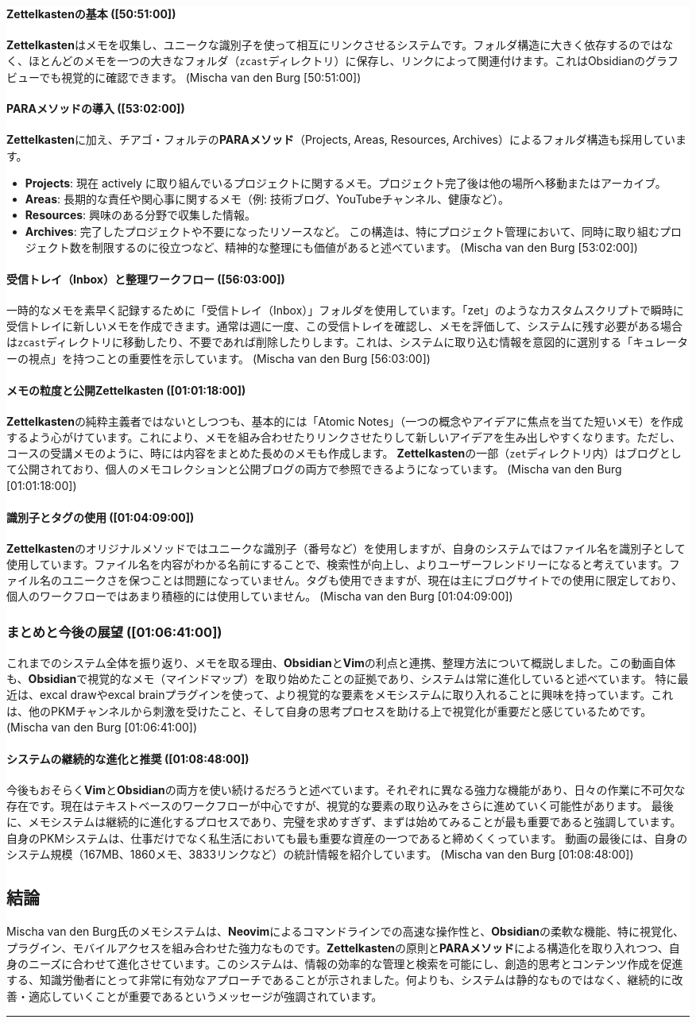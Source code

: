 #### Zettelkastenの基本 ([50:51:00])
**Zettelkasten**はメモを収集し、ユニークな識別子を使って相互にリンクさせるシステムです。フォルダ構造に大きく依存するのではなく、ほとんどのメモを一つの大きなフォルダ（`zcast`ディレクトリ）に保存し、リンクによって関連付けます。これはObsidianのグラフビューでも視覚的に確認できます。
(Mischa van den Burg [50:51:00])

#### PARAメソッドの導入 ([53:02:00])
**Zettelkasten**に加え、チアゴ・フォルテの**PARAメソッド**（Projects, Areas, Resources, Archives）によるフォルダ構造も採用しています。
- **Projects**: 現在 actively に取り組んでいるプロジェクトに関するメモ。プロジェクト完了後は他の場所へ移動またはアーカイブ。
- **Areas**: 長期的な責任や関心事に関するメモ（例: 技術ブログ、YouTubeチャンネル、健康など）。
- **Resources**: 興味のある分野で収集した情報。
- **Archives**: 完了したプロジェクトや不要になったリソースなど。
この構造は、特にプロジェクト管理において、同時に取り組むプロジェクト数を制限するのに役立つなど、精神的な整理にも価値があると述べています。
(Mischa van den Burg [53:02:00])

#### 受信トレイ（Inbox）と整理ワークフロー ([56:03:00])
一時的なメモを素早く記録するために「受信トレイ（Inbox）」フォルダを使用しています。「zet」のようなカスタムスクリプトで瞬時に受信トレイに新しいメモを作成できます。通常は週に一度、この受信トレイを確認し、メモを評価して、システムに残す必要がある場合は`zcast`ディレクトリに移動したり、不要であれば削除したりします。これは、システムに取り込む情報を意図的に選別する「キュレーターの視点」を持つことの重要性を示しています。
(Mischa van den Burg [56:03:00])

#### メモの粒度と公開Zettelkasten ([01:01:18:00])
**Zettelkasten**の純粋主義者ではないとしつつも、基本的には「Atomic Notes」（一つの概念やアイデアに焦点を当てた短いメモ）を作成するよう心がけています。これにより、メモを組み合わせたりリンクさせたりして新しいアイデアを生み出しやすくなります。ただし、コースの受講メモのように、時には内容をまとめた長めのメモも作成します。
**Zettelkasten**の一部（`zet`ディレクトリ内）はブログとして公開されており、個人のメモコレクションと公開ブログの両方で参照できるようになっています。
(Mischa van den Burg [01:01:18:00])

#### 識別子とタグの使用 ([01:04:09:00])
**Zettelkasten**のオリジナルメソッドではユニークな識別子（番号など）を使用しますが、自身のシステムではファイル名を識別子として使用しています。ファイル名を内容がわかる名前にすることで、検索性が向上し、よりユーザーフレンドリーになると考えています。ファイル名のユニークさを保つことは問題になっていません。タグも使用できますが、現在は主にブログサイトでの使用に限定しており、個人のワークフローではあまり積極的には使用していません。
(Mischa van den Burg [01:04:09:00])

### まとめと今後の展望 ([01:06:41:00])
これまでのシステム全体を振り返り、メモを取る理由、**Obsidian**と**Vim**の利点と連携、整理方法について概説しました。この動画自体も、**Obsidian**で視覚的なメモ（マインドマップ）を取り始めたことの証拠であり、システムは常に進化していると述べています。
特に最近は、excal drawやexcal brainプラグインを使って、より視覚的な要素をメモシステムに取り入れることに興味を持っています。これは、他のPKMチャンネルから刺激を受けたこと、そして自身の思考プロセスを助ける上で視覚化が重要だと感じているためです。
(Mischa van den Burg [01:06:41:00])

#### システムの継続的な進化と推奨 ([01:08:48:00])
今後もおそらく**Vim**と**Obsidian**の両方を使い続けるだろうと述べています。それぞれに異なる強力な機能があり、日々の作業に不可欠な存在です。現在はテキストベースのワークフローが中心ですが、視覚的な要素の取り込みをさらに進めていく可能性があります。
最後に、メモシステムは継続的に進化するプロセスであり、完璧を求めすぎず、まずは始めてみることが最も重要であると強調しています。自身のPKMシステムは、仕事だけでなく私生活においても最も重要な資産の一つであると締めくくっています。
動画の最後には、自身のシステム規模（167MB、1860メモ、3833リンクなど）の統計情報を紹介しています。
(Mischa van den Burg [01:08:48:00])

## 結論
Mischa van den Burg氏のメモシステムは、**Neovim**によるコマンドラインでの高速な操作性と、**Obsidian**の柔軟な機能、特に視覚化、プラグイン、モバイルアクセスを組み合わせた強力なものです。**Zettelkasten**の原則と**PARAメソッド**による構造化を取り入れつつ、自身のニーズに合わせて進化させています。このシステムは、情報の効率的な管理と検索を可能にし、創造的思考とコンテンツ作成を促進する、知識労働者にとって非常に有効なアプローチであることが示されました。何よりも、システムは静的なものではなく、継続的に改善・適応していくことが重要であるというメッセージが強調されています。

---